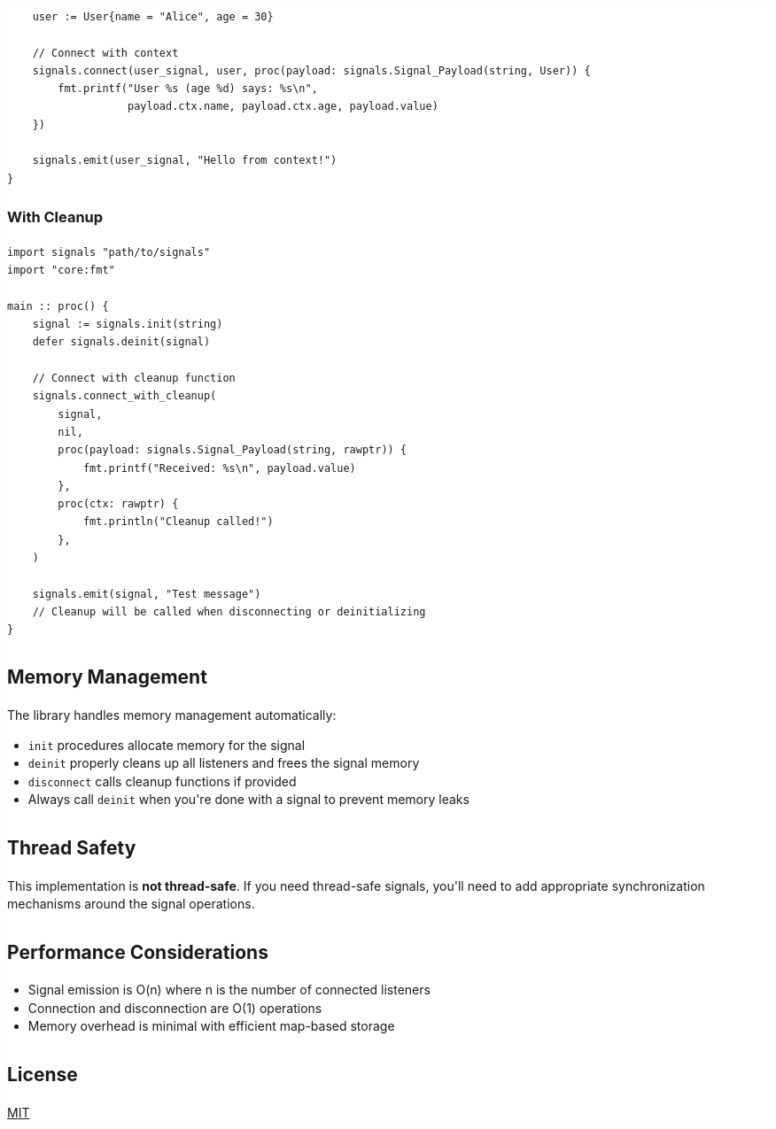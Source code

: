 ```odin
    user := User{name = "Alice", age = 30}

    // Connect with context
    signals.connect(user_signal, user, proc(payload: signals.Signal_Payload(string, User)) {
        fmt.printf("User %s (age %d) says: %s\n",
                   payload.ctx.name, payload.ctx.age, payload.value)
    })

    signals.emit(user_signal, "Hello from context!")
}
```

### With Cleanup

```odin
import signals "path/to/signals"
import "core:fmt"

main :: proc() {
    signal := signals.init(string)
    defer signals.deinit(signal)

    // Connect with cleanup function
    signals.connect_with_cleanup(
        signal,
        nil,
        proc(payload: signals.Signal_Payload(string, rawptr)) {
            fmt.printf("Received: %s\n", payload.value)
        },
        proc(ctx: rawptr) {
            fmt.println("Cleanup called!")
        },
    )

    signals.emit(signal, "Test message")
    // Cleanup will be called when disconnecting or deinitializing
}
```

## Memory Management

The library handles memory management automatically:

- `init` procedures allocate memory for the signal
- `deinit` properly cleans up all listeners and frees the signal memory
- `disconnect` calls cleanup functions if provided
- Always call `deinit` when you're done with a signal to prevent memory leaks

## Thread Safety

This implementation is **not thread-safe**. If you need thread-safe signals, you'll need to add appropriate synchronization mechanisms around the signal operations.

## Performance Considerations

- Signal emission is O(n) where n is the number of connected listeners
- Connection and disconnection are O(1) operations
- Memory overhead is minimal with efficient map-based storage

## License

[MIT](https://opensource.org/licenses/MIT)
